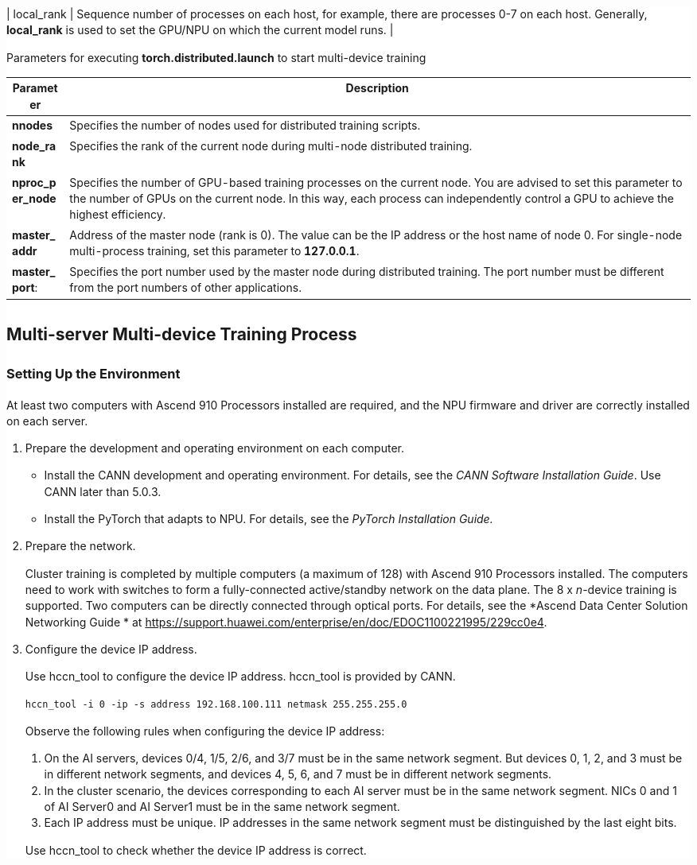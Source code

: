 |  local_rank   | Sequence number of processes on each host, for example, there are processes 0-7 on each host. Generally, **local_rank** is used to set the GPU/NPU on which the current model runs. |

Parameters for executing **torch.distributed.launch** to start multi-device training

| Parameter          | Description                                                  |
| ------------------ | ------------------------------------------------------------ |
| **nnodes**         | Specifies the number of nodes used for distributed training scripts. |
| **node_rank**      | Specifies the rank of the current node during multi-node distributed training. |
| **nproc_per_node** | Specifies the number of GPU-based training processes on the current node. You are advised to set this parameter to the number of GPUs on the current node. In this way, each process can independently control a GPU to achieve the highest efficiency. |
| **master_addr**    | Address of the master node (rank is 0). The value can be the IP address or the host name of node 0. For single-node multi-process training, set this parameter to **127.0.0.1**. |
| **master_port**:   | Specifies the port number used by the master node during distributed training. The port number must be different from the port numbers of other applications. |

## Multi-server Multi-device Training Process

### Setting Up the Environment

At least two computers with Ascend 910 Processors installed are required, and the NPU firmware and driver are correctly installed on each server.

1. Prepare the development and operating environment on each computer.

   - Install the CANN development and operating environment. For details, see the *CANN Software Installation Guide*. Use CANN later than 5.0.3.

   - Install the PyTorch that adapts to NPU. For details, see the *PyTorch Installation Guide.*

2. Prepare the network.

   Cluster training is completed by multiple computers (a maximum of 128) with Ascend 910 Processors installed. The computers need to work with switches to form a fully-connected active/standby network on the data plane. The 8 x *n*-device training is supported. Two computers can be directly connected through optical ports. For details, see the *Ascend Data Center Solution Networking Guide * at https://support.huawei.com/enterprise/en/doc/EDOC1100221995/229cc0e4.

3. Configure the device IP address.

   Use hccn_tool to configure the device IP address. hccn_tool is provided by CANN.

   ```shell
   hccn_tool -i 0 -ip -s address 192.168.100.111 netmask 255.255.255.0
   ```

   Observe the following rules when configuring the device IP address:

   1. On the AI servers, devices 0/4, 1/5, 2/6, and 3/7 must be in the same network segment. But devices 0, 1, 2, and 3 must be in different network segments, and devices 4, 5, 6, and 7 must be in different network segments.
   2. In the cluster scenario, the devices corresponding to each AI server must be in the same network segment. NICs 0 and 1 of AI Server0 and AI Server1 must be in the same network segment.
   3. Each IP address must be unique. IP addresses in the same network segment must be distinguished by the last eight bits.

   Use hccn_tool to check whether the device IP address is correct.
